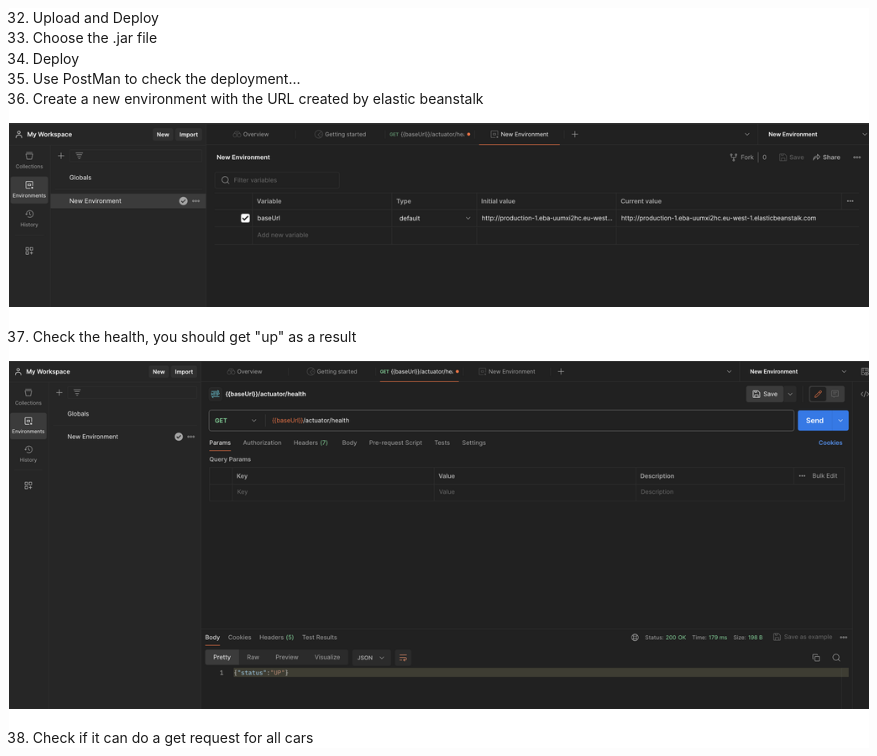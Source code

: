 32. Upload and Deploy
33. Choose the .jar file
34. Deploy
35. Use PostMan to check the deployment...
36. Create a new environment with the URL created by elastic beanstalk

![](../Images2/postmanenvi.png)

37. Check the health, you should get "up" as a result

![](../Images2/postmanhealth.png)

38. Check if it can do a get request for all cars
